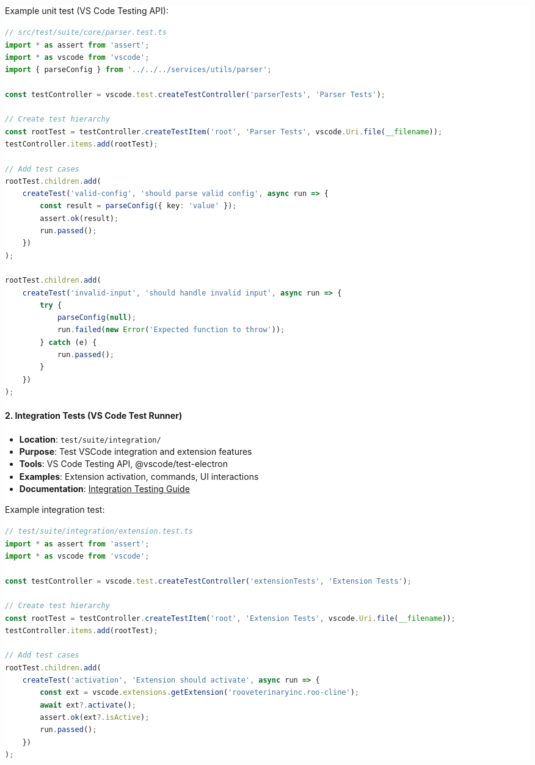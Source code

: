 Example unit test (VS Code Testing API):
```typescript
// src/test/suite/core/parser.test.ts
import * as assert from 'assert';
import * as vscode from 'vscode';
import { parseConfig } from '../../../services/utils/parser';

const testController = vscode.test.createTestController('parserTests', 'Parser Tests');

// Create test hierarchy
const rootTest = testController.createTestItem('root', 'Parser Tests', vscode.Uri.file(__filename));
testController.items.add(rootTest);

// Add test cases
rootTest.children.add(
    createTest('valid-config', 'should parse valid config', async run => {
        const result = parseConfig({ key: 'value' });
        assert.ok(result);
        run.passed();
    })
);

rootTest.children.add(
    createTest('invalid-input', 'should handle invalid input', async run => {
        try {
            parseConfig(null);
            run.failed(new Error('Expected function to throw'));
        } catch (e) {
            run.passed();
        }
    })
);
```

#### 2. Integration Tests (VS Code Test Runner)
- **Location**: `test/suite/integration/`
- **Purpose**: Test VSCode integration and extension features
- **Tools**: VS Code Testing API, @vscode/test-electron
- **Examples**: Extension activation, commands, UI interactions
- **Documentation**: [Integration Testing Guide](docs/technical/testing/integration-tests.md)

Example integration test:
```typescript
// test/suite/integration/extension.test.ts
import * as assert from 'assert';
import * as vscode from 'vscode';

const testController = vscode.test.createTestController('extensionTests', 'Extension Tests');

// Create test hierarchy
const rootTest = testController.createTestItem('root', 'Extension Tests', vscode.Uri.file(__filename));
testController.items.add(rootTest);

// Add test cases
rootTest.children.add(
    createTest('activation', 'Extension should activate', async run => {
        const ext = vscode.extensions.getExtension('rooveterinaryinc.roo-cline');
        await ext?.activate();
        assert.ok(ext?.isActive);
        run.passed();
    })
);
```